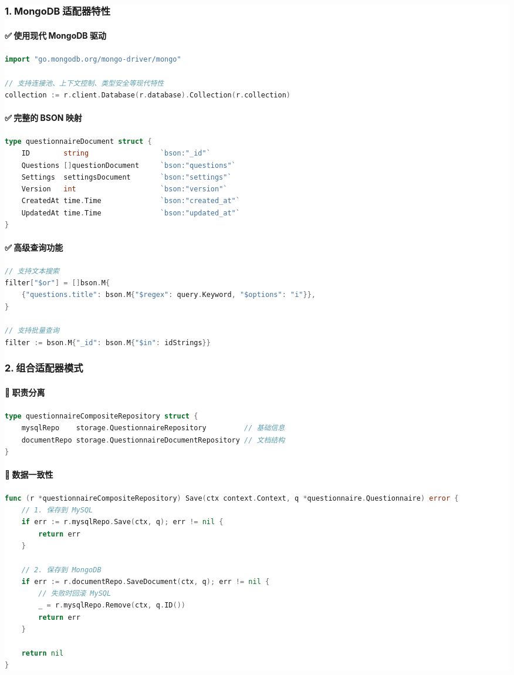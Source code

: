 ### 1. **MongoDB 适配器特性**

#### ✅ **使用现代 MongoDB 驱动**
```go
import "go.mongodb.org/mongo-driver/mongo"

// 支持连接池、上下文控制、类型安全等现代特性
collection := r.client.Database(r.database).Collection(r.collection)
```

#### ✅ **完整的 BSON 映射**
```go
type questionnaireDocument struct {
    ID        string                 `bson:"_id"`
    Questions []questionDocument     `bson:"questions"`
    Settings  settingsDocument       `bson:"settings"`
    Version   int                    `bson:"version"`
    CreatedAt time.Time              `bson:"created_at"`
    UpdatedAt time.Time              `bson:"updated_at"`
}
```

#### ✅ **高级查询功能**
```go
// 支持文本搜索
filter["$or"] = []bson.M{
    {"questions.title": bson.M{"$regex": query.Keyword, "$options": "i"}},
}

// 支持批量查询
filter := bson.M{"_id": bson.M{"$in": idStrings}}
```

### 2. **组合适配器模式**

#### 🎯 **职责分离**
```go
type questionnaireCompositeRepository struct {
    mysqlRepo    storage.QuestionnaireRepository         // 基础信息
    documentRepo storage.QuestionnaireDocumentRepository // 文档结构
}
```

#### 🔄 **数据一致性**
```go
func (r *questionnaireCompositeRepository) Save(ctx context.Context, q *questionnaire.Questionnaire) error {
    // 1. 保存到 MySQL
    if err := r.mysqlRepo.Save(ctx, q); err != nil {
        return err
    }
    
    // 2. 保存到 MongoDB
    if err := r.documentRepo.SaveDocument(ctx, q); err != nil {
        // 失败时回滚 MySQL
        _ = r.mysqlRepo.Remove(ctx, q.ID())
        return err
    }
    
    return nil
}
```
